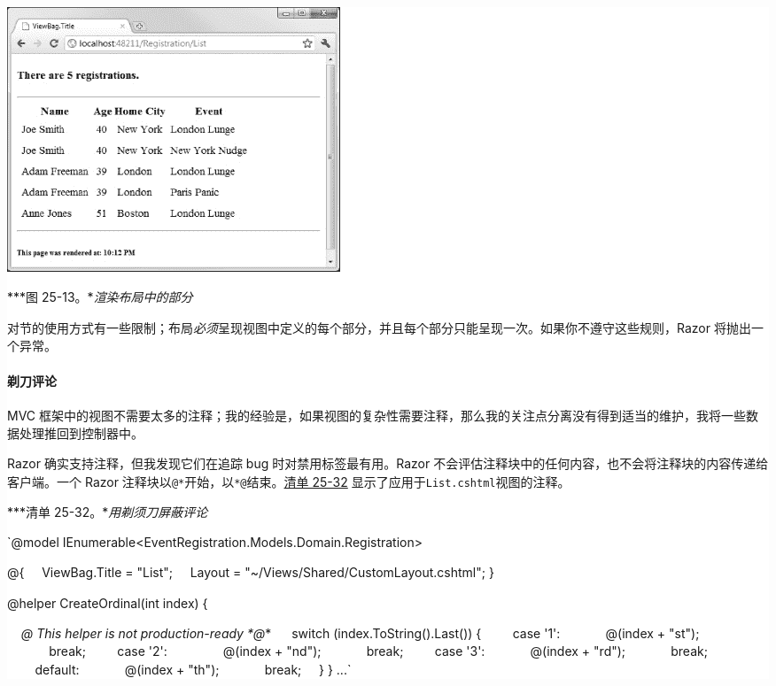 ![images](img/2513.jpg)

***图 25-13。**渲染布局中的部分*

对节的使用方式有一些限制；布局*必须*呈现视图中定义的每个部分，并且每个部分只能呈现一次。如果你不遵守这些规则，Razor 将抛出一个异常。

#### 剃刀评论

MVC 框架中的视图不需要太多的注释；我的经验是，如果视图的复杂性需要注释，那么我的关注点分离没有得到适当的维护，我将一些数据处理推回到控制器中。

Razor 确实支持注释，但我发现它们在追踪 bug 时对禁用标签最有用。Razor 不会评估注释块中的任何内容，也不会将注释块的内容传递给客户端。一个 Razor 注释块以`@*`开始，以`*@`结束。[清单 25-32](#list_25_32) 显示了应用于`List.cshtml`视图的注释。

***清单 25-32。**用剃须刀屏蔽评论*

`@model IEnumerable<EventRegistration.Models.Domain.Registration>

@{
    ViewBag.Title = "List";
    Layout = "~/Views/Shared/CustomLayout.cshtml";
}

@helper CreateOrdinal(int index) {

    **@* This helper is not production-ready *@**` `    switch (index.ToString().Last()) {
        case '1':
            @(index + "st");
            break;
        case '2':   
            @(index + "nd");
            break;
        case '3':
            @(index + "rd");
            break;
        default:
            @(index + "th");
            break;
    }
}
...`
